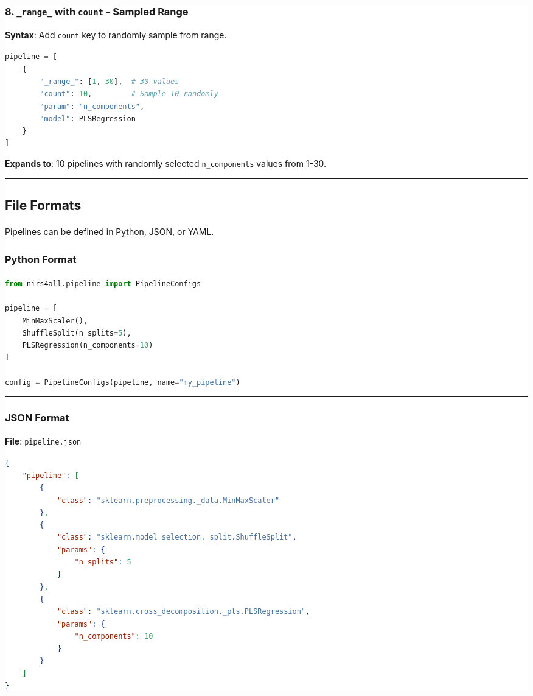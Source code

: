 
### 8. `_range_` with `count` - Sampled Range

**Syntax**: Add `count` key to randomly sample from range.

```python
pipeline = [
    {
        "_range_": [1, 30],  # 30 values
        "count": 10,         # Sample 10 randomly
        "param": "n_components",
        "model": PLSRegression
    }
]
```

**Expands to**: 10 pipelines with randomly selected `n_components` values from 1-30.

---

## File Formats

Pipelines can be defined in Python, JSON, or YAML.

### Python Format

```python
from nirs4all.pipeline import PipelineConfigs

pipeline = [
    MinMaxScaler(),
    ShuffleSplit(n_splits=5),
    PLSRegression(n_components=10)
]

config = PipelineConfigs(pipeline, name="my_pipeline")
```

---

### JSON Format

**File**: `pipeline.json`

```json
{
    "pipeline": [
        {
            "class": "sklearn.preprocessing._data.MinMaxScaler"
        },
        {
            "class": "sklearn.model_selection._split.ShuffleSplit",
            "params": {
                "n_splits": 5
            }
        },
        {
            "class": "sklearn.cross_decomposition._pls.PLSRegression",
            "params": {
                "n_components": 10
            }
        }
    ]
}
```

